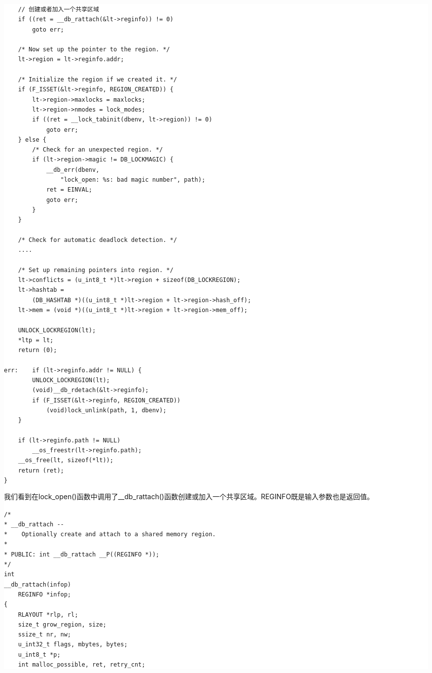         // 创建或者加入一个共享区域
        if ((ret = __db_rattach(&lt->reginfo)) != 0)
            goto err;

        /* Now set up the pointer to the region. */
        lt->region = lt->reginfo.addr;

        /* Initialize the region if we created it. */
        if (F_ISSET(&lt->reginfo, REGION_CREATED)) {
            lt->region->maxlocks = maxlocks;
            lt->region->nmodes = lock_modes;
            if ((ret = __lock_tabinit(dbenv, lt->region)) != 0)
                goto err;
        } else {
            /* Check for an unexpected region. */
            if (lt->region->magic != DB_LOCKMAGIC) {
                __db_err(dbenv,
                    "lock_open: %s: bad magic number", path);
                ret = EINVAL;
                goto err;
            }
        }

        /* Check for automatic deadlock detection. */
        ....

        /* Set up remaining pointers into region. */
        lt->conflicts = (u_int8_t *)lt->region + sizeof(DB_LOCKREGION);
        lt->hashtab =
            (DB_HASHTAB *)((u_int8_t *)lt->region + lt->region->hash_off);
        lt->mem = (void *)((u_int8_t *)lt->region + lt->region->mem_off);

        UNLOCK_LOCKREGION(lt);
        *ltp = lt;
        return (0);

    err:    if (lt->reginfo.addr != NULL) {
            UNLOCK_LOCKREGION(lt);
            (void)__db_rdetach(&lt->reginfo);
            if (F_ISSET(&lt->reginfo, REGION_CREATED))
                (void)lock_unlink(path, 1, dbenv);
        }

        if (lt->reginfo.path != NULL)
            __os_freestr(lt->reginfo.path);
        __os_free(lt, sizeof(*lt));
        return (ret);
    }

我们看到在lock_open()函数中调用了__db_rattach()函数创建或加入一个共享区域。REGINFO既是输入参数也是返回值。

    /*
    * __db_rattach --
    *    Optionally create and attach to a shared memory region.
    *
    * PUBLIC: int __db_rattach __P((REGINFO *));
    */
    int
    __db_rattach(infop)
        REGINFO *infop;
    {
        RLAYOUT *rlp, rl;
        size_t grow_region, size;
        ssize_t nr, nw;
        u_int32_t flags, mbytes, bytes;
        u_int8_t *p;
        int malloc_possible, ret, retry_cnt;
